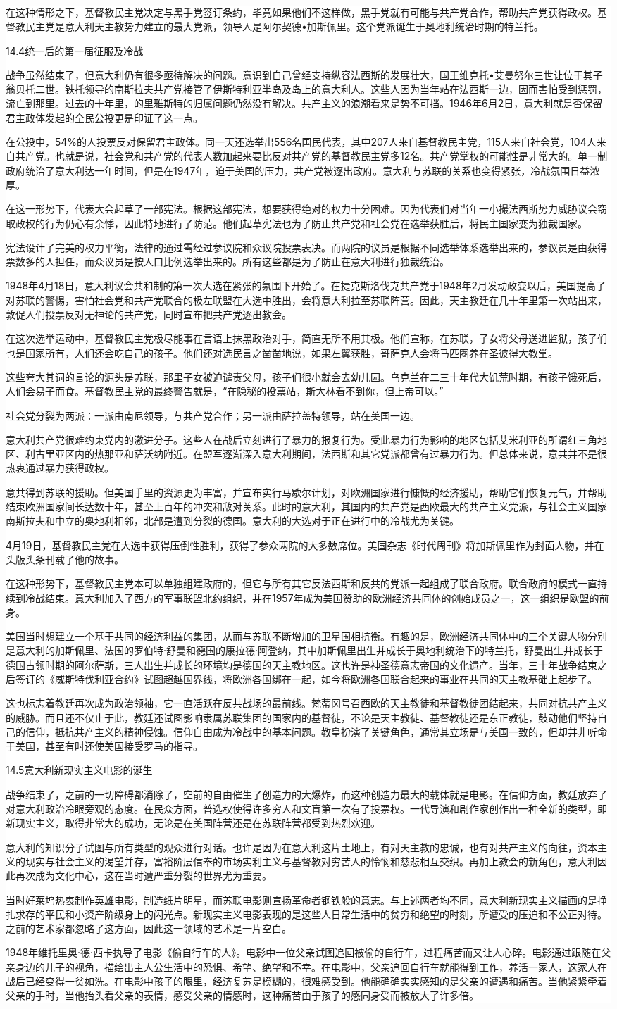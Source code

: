在这种情形之下，基督教民主党决定与黑手党签订条约，毕竟如果他们不这样做，黑手党就有可能与共产党合作，帮助共产党获得政权。基督教民主党是意大利天主教势力建立的最大党派，领导人是阿尔契德•加斯佩里。这个党派诞生于奥地利统治时期的特兰托。

14\.4统一后的第一届征服及冷战

战争虽然结束了，但意大利仍有很多亟待解决的问题。意识到自己曾经支持纵容法西斯的发展壮大，国王维克托•艾曼努尔三世让位于其子翁贝托二世。铁托领导的南斯拉夫共产党接管了伊斯特利亚半岛及岛上的意大利人。这些人因为当年站在法西斯一边，因而害怕受到惩罚，流亡到那里。过去的十年里，的里雅斯特的归属问题仍然没有解决。共产主义的浪潮看来是势不可挡。1946年6月2日，意大利就是否保留君主政体发起的全民公投更是印证了这一点。

在公投中，54%的人投票反对保留君主政体。同一天还选举出556名国民代表，其中207人来自基督教民主党，115人来自社会党，104人来自共产党。也就是说，社会党和共产党的代表人数加起来要比反对共产党的基督教民主党多12名。共产党掌权的可能性是非常大的。单一制政府统治了意大利达一年时间，但是在1947年，迫于美国的压力，共产党被逐出政府。意大利与苏联的关系也变得紧张，冷战氛围日益浓厚。

在这一形势下，代表大会起草了一部宪法。根据这部宪法，想要获得绝对的权力十分困难。因为代表们对当年一小撮法西斯势力威胁议会窃取政权的行为仍心有余悸，因此特地进行了防范。他们起草宪法也为了防止共产党和社会党在选举获胜后，将民主国家变为独裁国家。

宪法设计了完美的权力平衡，法律的通过需经过参议院和众议院投票表决。而两院的议员是根据不同选举体系选举出来的，参议员是由获得票数多的人担任，而众议员是按人口比例选举出来的。所有这些都是为了防止在意大利进行独裁统治。

1948年4月18日，意大利议会共和制的第一次大选在紧张的氛围下开始了。在捷克斯洛伐克共产党于1948年2月发动政变以后，美国提高了对苏联的警惕，害怕社会党和共产党联合的极左联盟在大选中胜出，会将意大利拉至苏联阵营。因此，天主教廷在几十年里第一次站出来，敦促人们投票反对无神论的共产党，同时宣布把共产党逐出教会。

在这次选举运动中，基督教民主党极尽能事在言语上抹黑政治对手，简直无所不用其极。他们宣称，在苏联，子女将父母送进监狱，孩子们也是国家所有，人们还会吃自己的孩子。他们还对选民言之凿凿地说，如果左翼获胜，哥萨克人会将马匹圈养在圣彼得大教堂。

这些夸大其词的言论的源头是苏联，那里子女被迫谴责父母，孩子们很小就会去幼儿园。乌克兰在二三十年代大饥荒时期，有孩子饿死后，人们会易子而食。基督教民主党的最终警告就是，“在隐秘的投票站，斯大林看不到你，但上帝可以。”

社会党分裂为两派：一派由南尼领导，与共产党合作；另一派由萨拉盖特领导，站在美国一边。

意大利共产党很难约束党内的激进分子。这些人在战后立刻进行了暴力的报复行为。受此暴力行为影响的地区包括艾米利亚的所谓红三角地区、利古里亚区内的热那亚和萨沃纳附近。在盟军逐渐深入意大利期间，法西斯和其它党派都曾有过暴力行为。但总体来说，意共并不是很热衷通过暴力获得政权。

意共得到苏联的援助。但美国手里的资源更为丰富，并宣布实行马歇尔计划，对欧洲国家进行慷慨的经济援助，帮助它们恢复元气，并帮助结束欧洲国家间长达数十年，甚至上百年的冲突和敌对关系。此时的意大利，其国内的共产党是西欧最大的共产主义党派，与社会主义国家南斯拉夫和中立的奥地利相邻，北部是遭到分裂的德国。意大利的大选对于正在进行中的冷战尤为关键。

4月19日，基督教民主党在大选中获得压倒性胜利，获得了参众两院的大多数席位。美国杂志《时代周刊》将加斯佩里作为封面人物，并在头版头条刊载了他的故事。

在这种形势下，基督教民主党本可以单独组建政府的，但它与所有其它反法西斯和反共的党派一起组成了联合政府。联合政府的模式一直持续到冷战结束。意大利加入了西方的军事联盟北约组织，并在1957年成为美国赞助的欧洲经济共同体的创始成员之一，这一组织是欧盟的前身。

美国当时想建立一个基于共同的经济利益的集团，从而与苏联不断增加的卫星国相抗衡。有趣的是，欧洲经济共同体中的三个关键人物分别是意大利的加斯佩里、法国的罗伯特·舒曼和德国的康拉德·阿登纳，其中加斯佩里出生并成长于奥地利统治下的特兰托，舒曼出生并成长于德国占领时期的阿尔萨斯，三人出生并成长的环境均是德国的天主教地区。这也许是神圣德意志帝国的文化遗产。当年，三十年战争结束之后签订的《威斯特伐利亚合约》试图超越国界线，将欧洲各国绑在一起，如今将欧洲各国联合起来的事业在共同的天主教基础上起步了。

这也标志着教廷再次成为政治领袖，它一直活跃在反共战场的最前线。梵蒂冈号召西欧的天主教徒和基督教徒团结起来，共同对抗共产主义的威胁。而且还不仅止于此，教廷还试图影响隶属苏联集团的国家内的基督徒，不论是天主教徒、基督教徒还是东正教徒，鼓动他们坚持自己的信仰，抵抗共产主义的精神侵蚀。信仰自由成为冷战中的基本问题。教皇扮演了关键角色，通常其立场是与美国一致的，但却并非听命于美国，甚至有时还使美国接受罗马的指导。

14\.5意大利新现实主义电影的诞生

战争结束了，之前的一切障碍都消除了，空前的自由催生了创造力的大爆炸，而这种创造力最大的载体就是电影。在信仰方面，教廷放弃了对意大利政治冷眼旁观的态度。在民众方面，普选权使得许多穷人和文盲第一次有了投票权。一代导演和剧作家创作出一种全新的类型，即新现实主义，取得非常大的成功，无论是在美国阵营还是在苏联阵营都受到热烈欢迎。

意大利的知识分子试图与所有类型的观众进行对话。也许是因为在意大利这片土地上，有对天主教的忠诚，也有对共产主义的向往，资本主义的现实与社会主义的渴望并存，富裕阶层信奉的市场实利主义与基督教对穷苦人的怜悯和慈悲相互交织。再加上教会的新角色，意大利因此再次成为文化中心，这在当时遭严重分裂的世界尤为重要。

当时好莱坞热衷制作英雄电影，制造纸片明星，而苏联电影则宣扬革命者钢铁般的意志。与上述两者均不同，意大利新现实主义描画的是挣扎求存的平民和小资产阶级身上的闪光点。新现实主义电影表现的是这些人日常生活中的贫穷和绝望的时刻，所遭受的压迫和不公正对待。之前的艺术家都忽略了这方面，因此这一领域的艺术是一片空白。

1948年维托里奥·德·西卡执导了电影《偷自行车的人》。电影中一位父亲试图追回被偷的自行车，过程痛苦而又让人心碎。电影通过跟随在父亲身边的儿子的视角，描绘出主人公生活中的恐惧、希望、绝望和不幸。在电影中，父亲追回自行车就能得到工作，养活一家人，这家人在战后已经变得一贫如洗。在电影中孩子的眼里，经济复苏是模糊的，很难感受到。他能确确实实感知的是父亲的遭遇和痛苦。当他紧紧牵着父亲的手时，当他抬头看父亲的表情，感受父亲的情感时，这种痛苦由于孩子的感同身受而被放大了许多倍。
